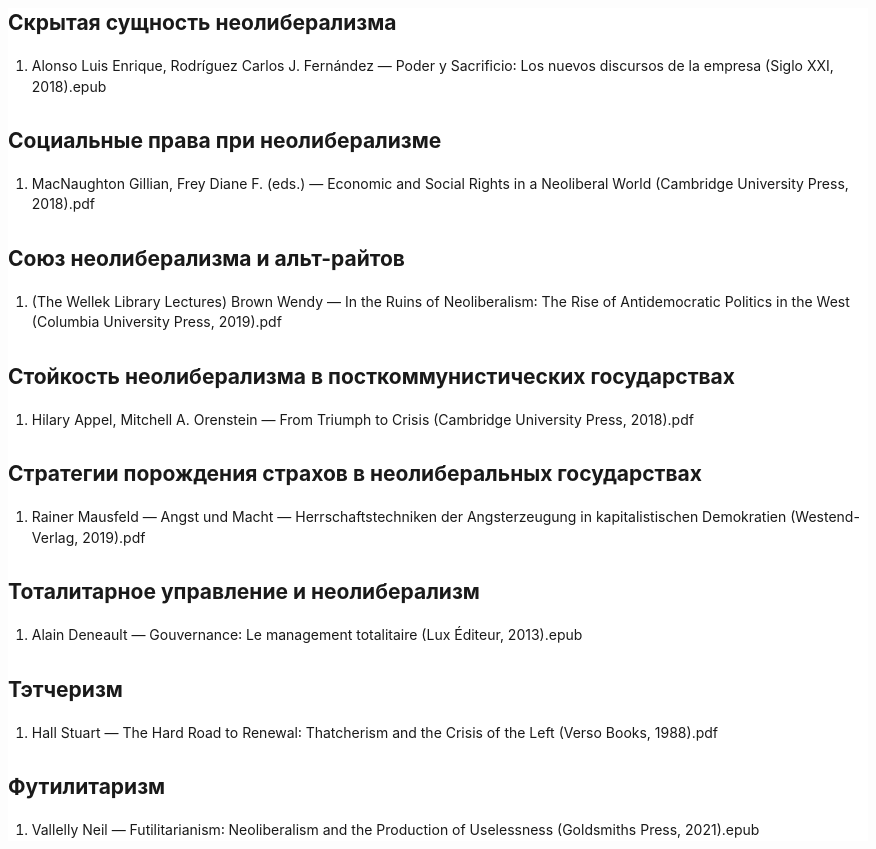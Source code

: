 <a id="Скрытая-сущность-неолиберализма"></a>
## Скрытая сущность неолиберализма

1. Alonso Luis Enrique, Rodríguez Carlos J. Fernández — Poder y Sacrificio꞉ Los nuevos discursos de la empresa (Siglo XXI, 2018).epub

<a id="Социальные-права-при-неолиберализме"></a>
## Социальные права при неолиберализме

1. MacNaughton Gillian, Frey Diane F. (eds.) — Economic and Social Rights in a Neoliberal World (Cambridge University Press, 2018).pdf

<a id="Союз-неолиберализма-и-альт-райтов"></a>
## Союз неолиберализма и альт-райтов

1. (The Wellek Library Lectures) Brown Wendy — In the Ruins of Neoliberalism꞉ The Rise of Antidemocratic Politics in the West (Columbia University Press, 2019).pdf

<a id="Стойкость-неолиберализма-в-посткоммунистических-государствах"></a>
## Стойкость неолиберализма в посткоммунистических государствах

1. Hilary Appel, Mitchell A. Orenstein — From Triumph to Crisis (Cambridge University Press, 2018).pdf

<a id="Стратегии-порождения-страхов-в-неолиберальных-государствах"></a>
## Стратегии порождения страхов в неолиберальных государствах

1. Rainer Mausfeld — Angst und Macht — Herrschaftstechniken der Angsterzeugung in kapitalistischen Demokratien (Westend-Verlag, 2019).pdf

<a id="Тоталитарное-управление-и-неолиберализм"></a>
## Тоталитарное управление и неолиберализм

1. Alain Deneault — Gouvernance꞉ Le management totalitaire (Lux Éditeur, 2013).epub

<a id="Тэтчеризм"></a>
## Тэтчеризм

1. Hall Stuart — The Hard Road to Renewal꞉ Thatcherism and the Crisis of the Left (Verso Books, 1988).pdf

<a id="Футилитаризм"></a>
## Футилитаризм

1. Vallelly Neil — Futilitarianism꞉ Neoliberalism and the Production of Uselessness (Goldsmiths Press, 2021).epub
